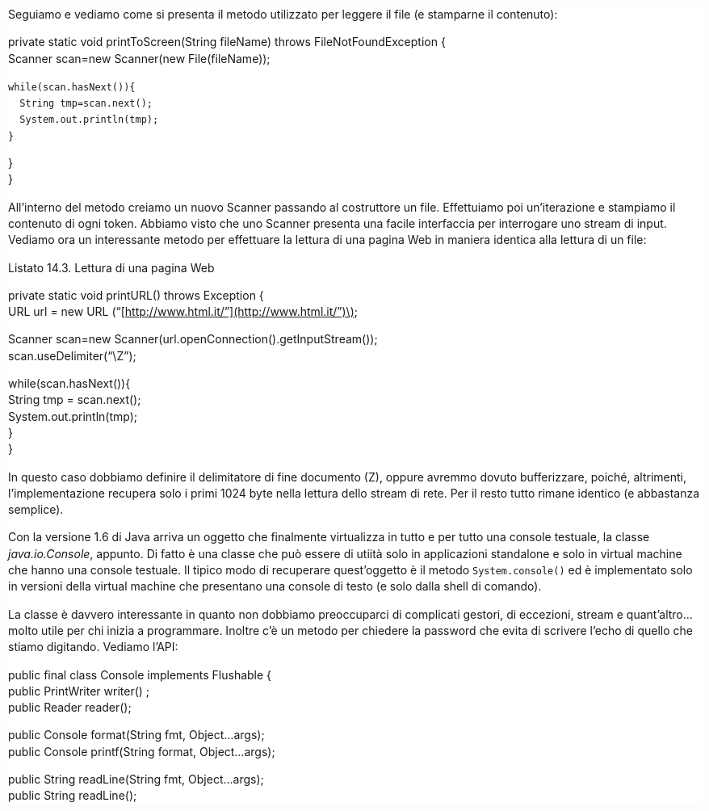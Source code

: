 Seguiamo e vediamo come si presenta il metodo utilizzato per leggere il file \(e stamparne il contenuto\):

private static void printToScreen\(String fileName\) throws FileNotFoundException {  
Scanner scan=new Scanner\(new File\(fileName\)\);

```text
while(scan.hasNext()){  
  String tmp=scan.next();  
  System.out.println(tmp);  
}  
```

}  
}

All’interno del metodo creiamo un nuovo Scanner passando al costruttore un file. Effettuiamo poi un’iterazione e stampiamo il contenuto di ogni token. Abbiamo visto che uno Scanner presenta una facile interfaccia per interrogare uno stream di input. Vediamo ora un interessante metodo per effettuare la lettura di una pagina Web in maniera identica alla lettura di un file:

Listato 14.3. Lettura di una pagina Web

private static void printURL\(\) throws Exception {  
URL url = new URL \(“[http://www.html.it/”](http://www.html.it/”)\);

Scanner scan=new Scanner\(url.openConnection\(\).getInputStream\(\)\);  
scan.useDelimiter\(“\Z”\);

while\(scan.hasNext\(\)\){  
String tmp = scan.next\(\);  
System.out.println\(tmp\);  
}  
}

In questo caso dobbiamo definire il delimitatore di fine documento \(Z\), oppure avremmo dovuto bufferizzare, poiché, altrimenti, l’implementazione recupera solo i primi 1024 byte nella lettura dello stream di rete. Per il resto tutto rimane identico \(e abbastanza semplice\).

Con la versione 1.6 di Java arriva un oggetto che finalmente virtualizza in tutto e per tutto una console testuale, la classe _java.io.Console_, appunto. Di fatto è una classe che può essere di utiità solo in applicazioni standalone e solo in virtual machine che hanno una console testuale. Il tipico modo di recuperare quest’oggetto è il metodo `System.console()` ed è implementato solo in versioni della virtual machine che presentano una console di testo \(e solo dalla shell di comando\).

La classe è davvero interessante in quanto non dobbiamo preoccuparci di complicati gestori, di eccezioni, stream e quant’altro… molto utile per chi inizia a programmare. Inoltre c’è un metodo per chiedere la password che evita di scrivere l’echo di quello che stiamo digitando. Vediamo l’API:

public final class Console implements Flushable {  
public PrintWriter writer\(\) ;  
public Reader reader\(\);

public Console format\(String fmt, Object…args\);  
public Console printf\(String format, Object…args\);

public String readLine\(String fmt, Object…args\);  
public String readLine\(\);
